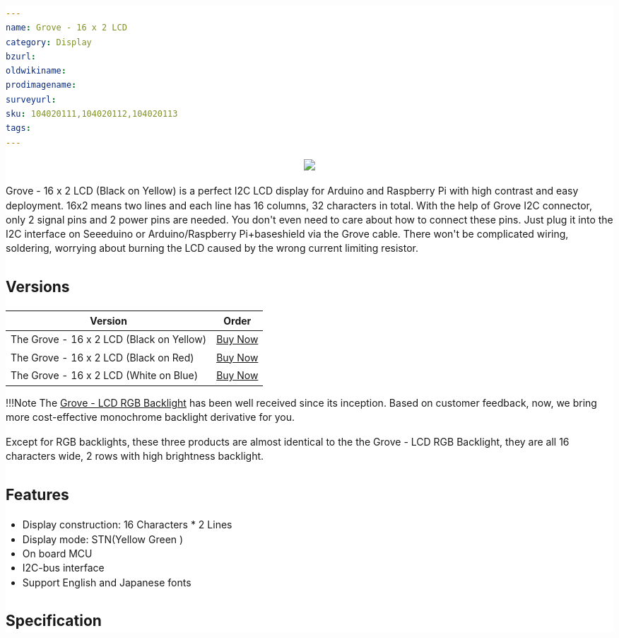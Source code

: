 ```yaml
---
name: Grove - 16 x 2 LCD
category: Display
bzurl: 
oldwikiname: 
prodimagename:
surveyurl: 
sku: 104020111,104020112,104020113
tags:
---
```


<div align=center><img src="https://files.seeedstudio.com/wiki/Grove-16x2_LCD_Series/img/main.jpg"/><figcaption><b></b><i></i></figcaption></a>
</figure></div>

Grove - 16 x 2 LCD (Black on Yellow) is a perfect I2C LCD display for Arduino and Raspberry Pi with high contrast and easy deployment. 16x2 means two lines and each line has 16 columns, 32 characters in total. With the help of Grove I2C connector, only 2 signal pins and 2 power pins are needed. You don't even need to care about how to connect these pins. Just plug it into the I2C interface on Seeeduino or Arduino/Raspberry Pi+baseshield via the Grove cable. There won't be complicated wiring, soldering, worrying about burning the LCD caused by the wrong current limiting resistor.

## Versions

|Version|Order|
|---|---|
|The Grove - 16 x 2 LCD (Black on Yellow)|[Buy Now](https://www.seeedstudio.com/Grove-16-x-2-LCD-%28Black-on-Yellow%29-p-3198.html)|
|The Grove - 16 x 2 LCD (Black on Red)|[Buy Now](https://www.seeedstudio.com/Grove-16-x-2-LCD-%28Black-on-Red%29-p-3197.html)|
|The Grove - 16 x 2 LCD (White on Blue) |[Buy Now](https://www.seeedstudio.com/Grove-16-x-2-LCD-%28White-on-Blue%29-p-3196.html)|



!!!Note 
         The [Grove - LCD RGB Backlight](https://wiki.seeedstudio.com/Grove-LCD_RGB_Backlight/) has been well received since its inception. Based on customer feedback, now, we bring more cost-effective monochrome backlight derivative for you.
  
Except for RGB backlights, these three products are almost identical to the the Grove - LCD RGB Backlight, they are all 16 characters wide, 2 rows with high brightness backlight.


## Features

- Display construction: 16 Characters * 2 Lines
- Display mode: STN(Yellow Green )
- On board MCU
- I2C-bus interface
- Support English and Japanese fonts


## Specification
